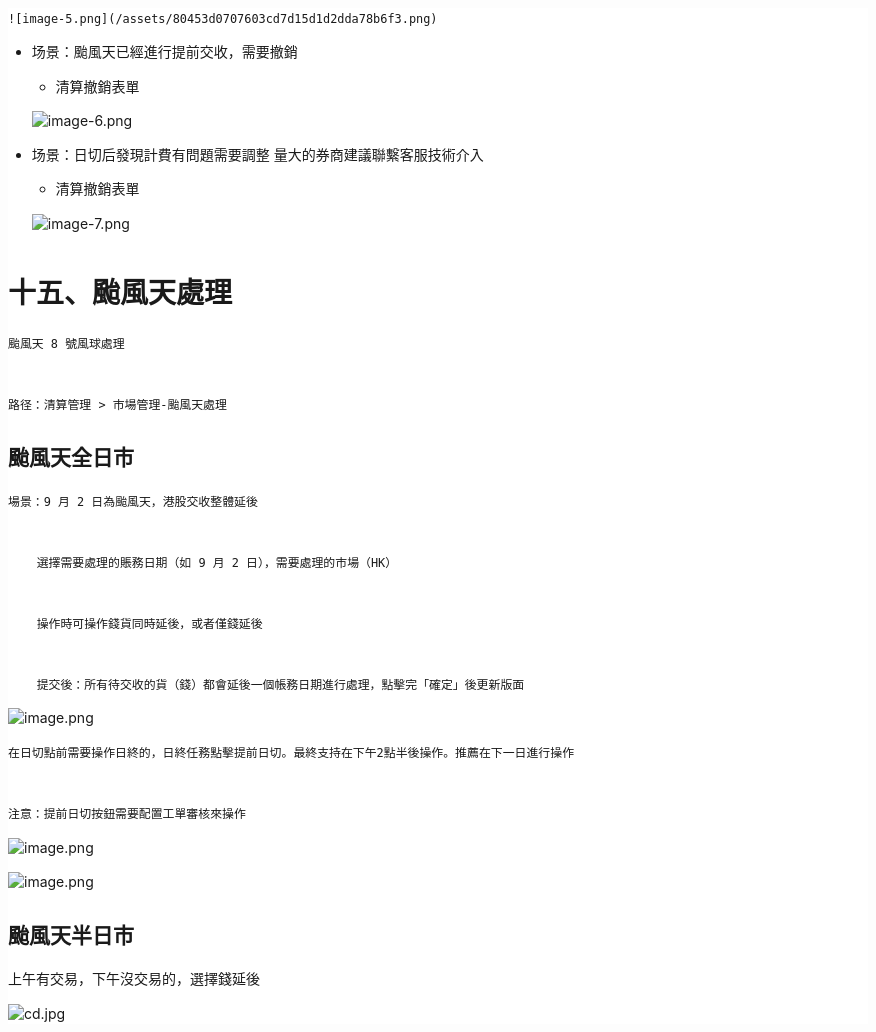     ![image-5.png](/assets/80453d0707603cd7d15d1d2dda78b6f3.png)

- 场景：颱風天已經進行提前交收，需要撤銷
    - 清算撤銷表單

    ![image-6.png](/assets/0cab2e73b3eaf6cf259cb5250a9f4b19.png)

- 场景：日切后發現計費有問題需要調整
量大的券商建議聯繫客服技術介入
    - 清算撤銷表單

    ![image-7.png](/assets/ed13997fbb8349600e4e07199f13e4a6.png)


# 十五、颱風天處理


    颱風天 8 號風球處理


    路径：清算管理 > 市場管理-颱風天處理


## 颱風天全日市


    場景：9 月 2 日為颱風天，港股交收整體延後


        選擇需要處理的賬務日期（如 9 月 2 日），需要處理的市場（HK）


        操作時可操作錢貨同時延後，或者僅錢延後


        提交後：所有待交收的貨（錢）都會延後一個帳務日期進行處理，點擊完「確定」後更新版面


![image.png](/assets/8aa517aee900054a1d4d508977368062.png)


    在日切點前需要操作日終的，日終任務點擊提前日切。最終支持在下午2點半後操作。推薦在下一日進行操作


    注意：提前日切按鈕需要配置工單審核來操作


![image.png](/assets/682d7a69418c597aba0604c4fa0d328e.png)


![image.png](/assets/0cc8a882dc335898c99ade290f290bd9.png)


## 颱風天半日市


上午有交易，下午沒交易的，選擇錢延後


![cd.jpg](/assets/a3c3120aa6ad17173be4f0eb694c21c7.jpg)

